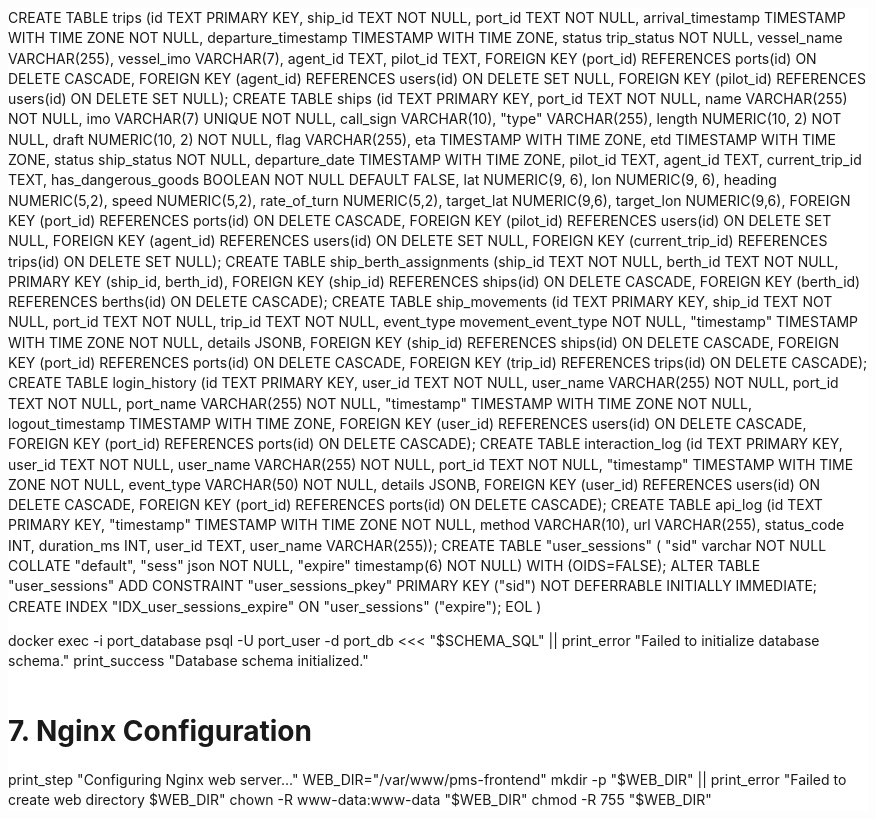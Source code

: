 CREATE TABLE trips (id TEXT PRIMARY KEY, ship_id TEXT NOT NULL, port_id TEXT NOT NULL, arrival_timestamp TIMESTAMP WITH TIME ZONE NOT NULL, departure_timestamp TIMESTAMP WITH TIME ZONE, status trip_status NOT NULL, vessel_name VARCHAR(255), vessel_imo VARCHAR(7), agent_id TEXT, pilot_id TEXT, FOREIGN KEY (port_id) REFERENCES ports(id) ON DELETE CASCADE, FOREIGN KEY (agent_id) REFERENCES users(id) ON DELETE SET NULL, FOREIGN KEY (pilot_id) REFERENCES users(id) ON DELETE SET NULL);
CREATE TABLE ships (id TEXT PRIMARY KEY, port_id TEXT NOT NULL, name VARCHAR(255) NOT NULL, imo VARCHAR(7) UNIQUE NOT NULL, call_sign VARCHAR(10), "type" VARCHAR(255), length NUMERIC(10, 2) NOT NULL, draft NUMERIC(10, 2) NOT NULL, flag VARCHAR(255), eta TIMESTAMP WITH TIME ZONE, etd TIMESTAMP WITH TIME ZONE, status ship_status NOT NULL, departure_date TIMESTAMP WITH TIME ZONE, pilot_id TEXT, agent_id TEXT, current_trip_id TEXT, has_dangerous_goods BOOLEAN NOT NULL DEFAULT FALSE, lat NUMERIC(9, 6), lon NUMERIC(9, 6), heading NUMERIC(5,2), speed NUMERIC(5,2), rate_of_turn NUMERIC(5,2), target_lat NUMERIC(9,6), target_lon NUMERIC(9,6), FOREIGN KEY (port_id) REFERENCES ports(id) ON DELETE CASCADE, FOREIGN KEY (pilot_id) REFERENCES users(id) ON DELETE SET NULL, FOREIGN KEY (agent_id) REFERENCES users(id) ON DELETE SET NULL, FOREIGN KEY (current_trip_id) REFERENCES trips(id) ON DELETE SET NULL);
CREATE TABLE ship_berth_assignments (ship_id TEXT NOT NULL, berth_id TEXT NOT NULL, PRIMARY KEY (ship_id, berth_id), FOREIGN KEY (ship_id) REFERENCES ships(id) ON DELETE CASCADE, FOREIGN KEY (berth_id) REFERENCES berths(id) ON DELETE CASCADE);
CREATE TABLE ship_movements (id TEXT PRIMARY KEY, ship_id TEXT NOT NULL, port_id TEXT NOT NULL, trip_id TEXT NOT NULL, event_type movement_event_type NOT NULL, "timestamp" TIMESTAMP WITH TIME ZONE NOT NULL, details JSONB, FOREIGN KEY (ship_id) REFERENCES ships(id) ON DELETE CASCADE, FOREIGN KEY (port_id) REFERENCES ports(id) ON DELETE CASCADE, FOREIGN KEY (trip_id) REFERENCES trips(id) ON DELETE CASCADE);
CREATE TABLE login_history (id TEXT PRIMARY KEY, user_id TEXT NOT NULL, user_name VARCHAR(255) NOT NULL, port_id TEXT NOT NULL, port_name VARCHAR(255) NOT NULL, "timestamp" TIMESTAMP WITH TIME ZONE NOT NULL, logout_timestamp TIMESTAMP WITH TIME ZONE, FOREIGN KEY (user_id) REFERENCES users(id) ON DELETE CASCADE, FOREIGN KEY (port_id) REFERENCES ports(id) ON DELETE CASCADE);
CREATE TABLE interaction_log (id TEXT PRIMARY KEY, user_id TEXT NOT NULL, user_name VARCHAR(255) NOT NULL, port_id TEXT NOT NULL, "timestamp" TIMESTAMP WITH TIME ZONE NOT NULL, event_type VARCHAR(50) NOT NULL, details JSONB, FOREIGN KEY (user_id) REFERENCES users(id) ON DELETE CASCADE, FOREIGN KEY (port_id) REFERENCES ports(id) ON DELETE CASCADE);
CREATE TABLE api_log (id TEXT PRIMARY KEY, "timestamp" TIMESTAMP WITH TIME ZONE NOT NULL, method VARCHAR(10), url VARCHAR(255), status_code INT, duration_ms INT, user_id TEXT, user_name VARCHAR(255));
CREATE TABLE "user_sessions" ( "sid" varchar NOT NULL COLLATE "default", "sess" json NOT NULL, "expire" timestamp(6) NOT NULL) WITH (OIDS=FALSE);
ALTER TABLE "user_sessions" ADD CONSTRAINT "user_sessions_pkey" PRIMARY KEY ("sid") NOT DEFERRABLE INITIALLY IMMEDIATE;
CREATE INDEX "IDX_user_sessions_expire" ON "user_sessions" ("expire");
EOL
)

docker exec -i port_database psql -U port_user -d port_db <<< "$SCHEMA_SQL" || print_error "Failed to initialize database schema."
print_success "Database schema initialized."

# 7. Nginx Configuration
print_step "Configuring Nginx web server..."
WEB_DIR="/var/www/pms-frontend"
mkdir -p "$WEB_DIR" || print_error "Failed to create web directory $WEB_DIR"
chown -R www-data:www-data "$WEB_DIR"
chmod -R 755 "$WEB_DIR"
